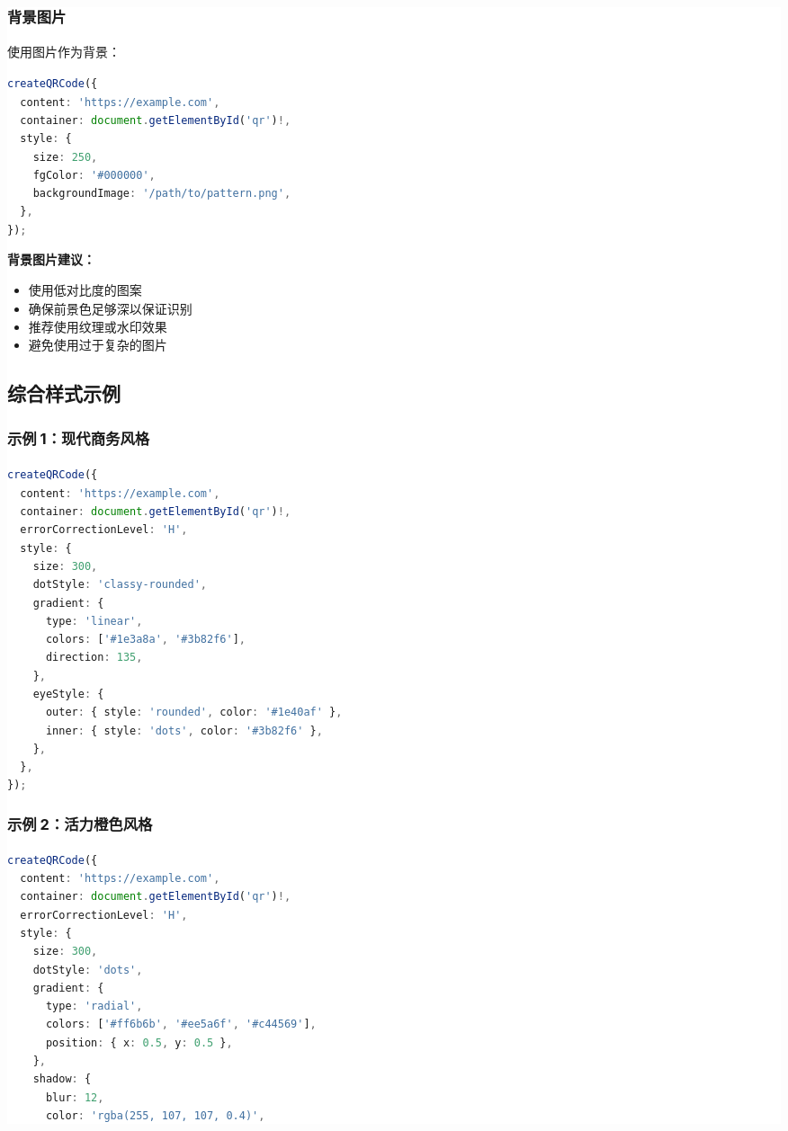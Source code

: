 ### 背景图片

使用图片作为背景：

```typescript
createQRCode({
  content: 'https://example.com',
  container: document.getElementById('qr')!,
  style: {
    size: 250,
    fgColor: '#000000',
    backgroundImage: '/path/to/pattern.png',
  },
});
```

**背景图片建议：**
- 使用低对比度的图案
- 确保前景色足够深以保证识别
- 推荐使用纹理或水印效果
- 避免使用过于复杂的图片

## 综合样式示例

### 示例 1：现代商务风格

```typescript
createQRCode({
  content: 'https://example.com',
  container: document.getElementById('qr')!,
  errorCorrectionLevel: 'H',
  style: {
    size: 300,
    dotStyle: 'classy-rounded',
    gradient: {
      type: 'linear',
      colors: ['#1e3a8a', '#3b82f6'],
      direction: 135,
    },
    eyeStyle: {
      outer: { style: 'rounded', color: '#1e40af' },
      inner: { style: 'dots', color: '#3b82f6' },
    },
  },
});
```

### 示例 2：活力橙色风格

```typescript
createQRCode({
  content: 'https://example.com',
  container: document.getElementById('qr')!,
  errorCorrectionLevel: 'H',
  style: {
    size: 300,
    dotStyle: 'dots',
    gradient: {
      type: 'radial',
      colors: ['#ff6b6b', '#ee5a6f', '#c44569'],
      position: { x: 0.5, y: 0.5 },
    },
    shadow: {
      blur: 12,
      color: 'rgba(255, 107, 107, 0.4)',
```